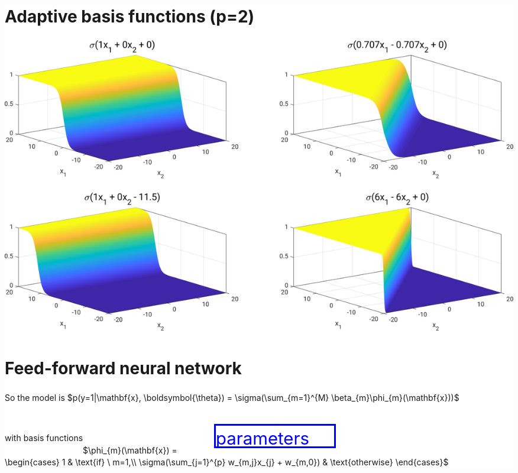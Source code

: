 </section>

# Adaptive basis functions (p=2)
<div class='r-stretch'>
<div><img src="./media/adaptive-basis-functions-p2-0.png"></div>
</div>

# Feed-forward neural network
<section data-state="slide13">
<div id="nn_model">
<p> So the model is $p(y=1|\mathbf{x}, \boldsymbol{\theta}) = \sigma(\sum_{m=1}^{M} \beta_{m}\phi_{m}(\mathbf{x}))$</p>
<div>
<br>
<div style="height:35px;width:200px;border:3px solid #0000FF;float:right;margin-right:300px" id="nn_parameters" class="fragment fade-in" data-fragment-index="0">
<p style="color:#0000FF;font-size:22pt;margin-top:.5px;margin-bottom:.5px"> parameters </p>
</div>
<div style="float:left;">
<p> with basis functions </p> 
</div>
<br>
<div id="nn_basis_functions">
<p> $\phi_{m}(\mathbf{x}) = \begin{cases} 1 & \text{if} \  m=1,\\ \sigma(\sum_{j=1}^{p} w_{m,j}x_{j} + w_{m,0}) & \text{otherwise} \end{cases}$ </p> 
</div>
</section>
